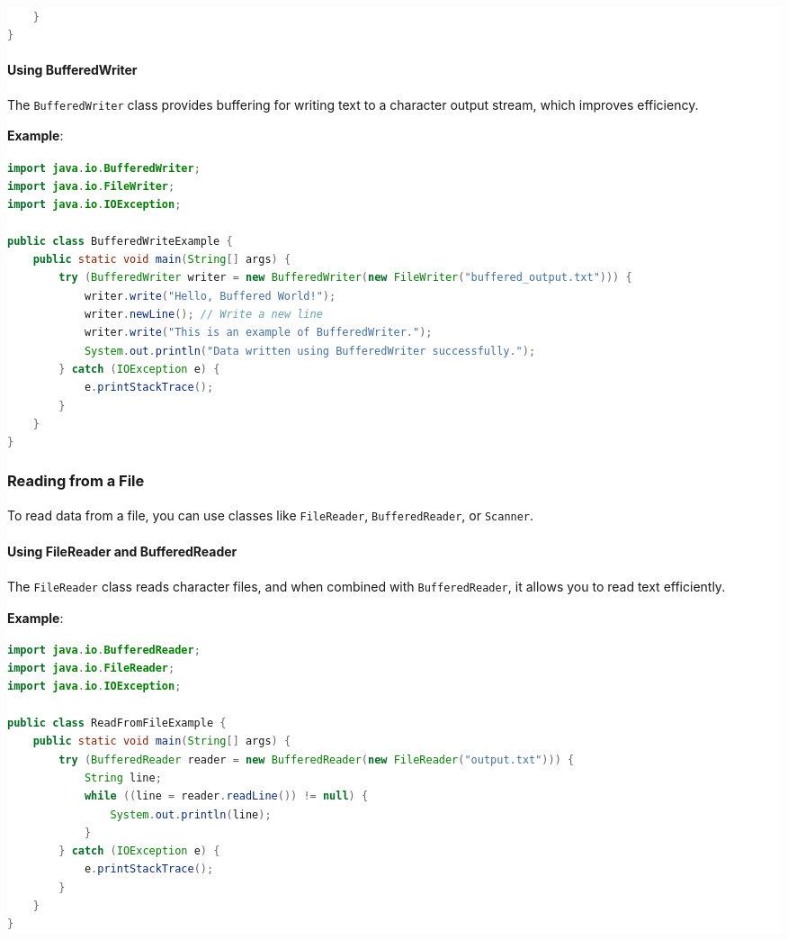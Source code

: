 ```java
    }
}
```

#### Using BufferedWriter

The `BufferedWriter` class provides buffering for writing text to a character output stream, which improves efficiency.

**Example**:
```java
import java.io.BufferedWriter;
import java.io.FileWriter;
import java.io.IOException;

public class BufferedWriteExample {
    public static void main(String[] args) {
        try (BufferedWriter writer = new BufferedWriter(new FileWriter("buffered_output.txt"))) {
            writer.write("Hello, Buffered World!");
            writer.newLine(); // Write a new line
            writer.write("This is an example of BufferedWriter.");
            System.out.println("Data written using BufferedWriter successfully.");
        } catch (IOException e) {
            e.printStackTrace();
        }
    }
}
```

### Reading from a File

To read data from a file, you can use classes like `FileReader`, `BufferedReader`, or `Scanner`.

#### Using FileReader and BufferedReader

The `FileReader` class reads character files, and when combined with `BufferedReader`, it allows you to read text efficiently.

**Example**:
```java
import java.io.BufferedReader;
import java.io.FileReader;
import java.io.IOException;

public class ReadFromFileExample {
    public static void main(String[] args) {
        try (BufferedReader reader = new BufferedReader(new FileReader("output.txt"))) {
            String line;
            while ((line = reader.readLine()) != null) {
                System.out.println(line);
            }
        } catch (IOException e) {
            e.printStackTrace();
        }
    }
}
```
